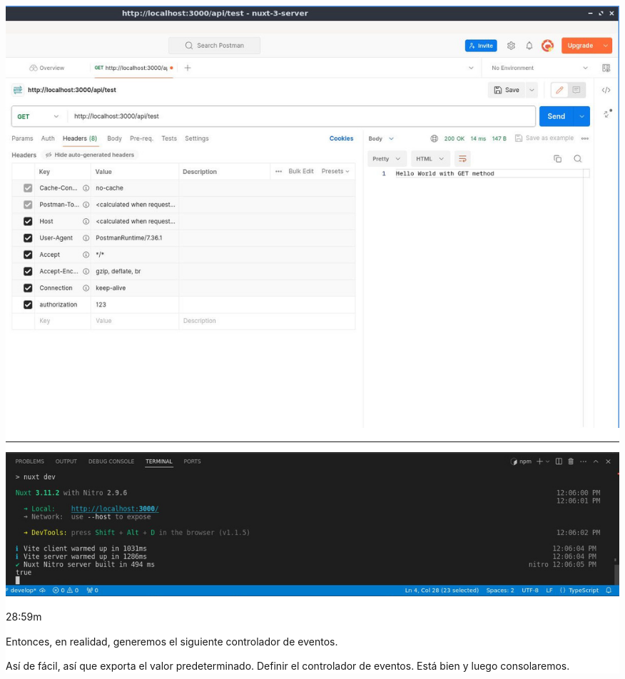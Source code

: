 ![screen12](./img/screen54.jpg)

---

![screen12](./img/screen55.jpg)

28:59m



Entonces, en realidad, generemos el siguiente controlador de eventos.

Así de fácil, así que exporta el valor predeterminado. Definir el controlador de eventos. Está bien y luego consolaremos.
